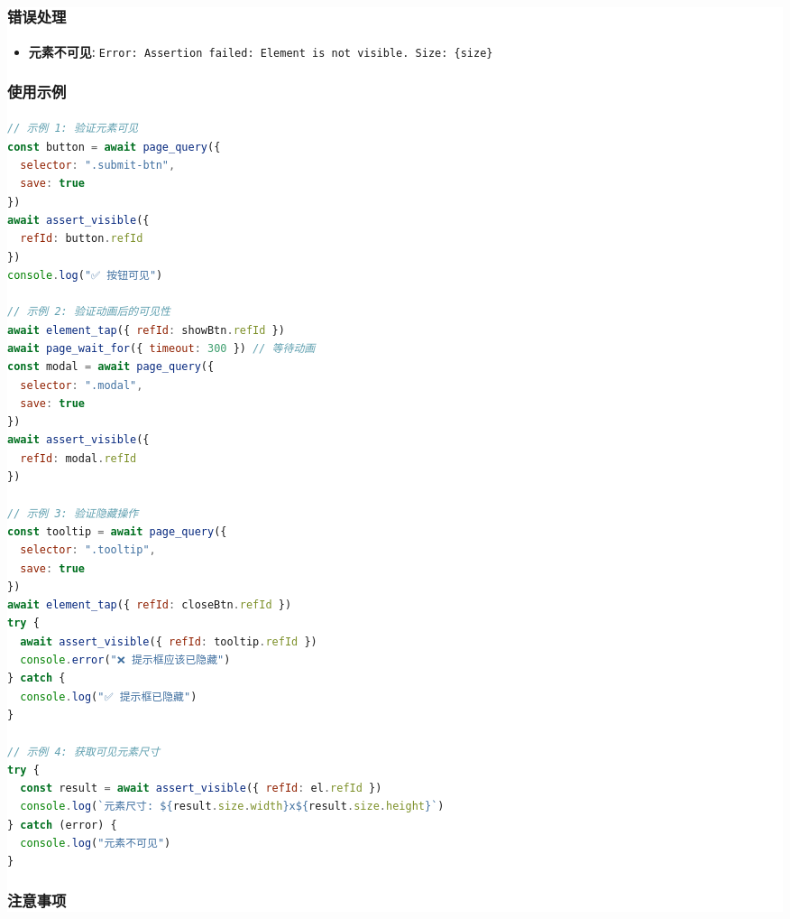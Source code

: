 ### 错误处理

- **元素不可见**: `Error: Assertion failed: Element is not visible. Size: {size}`

### 使用示例

```javascript
// 示例 1: 验证元素可见
const button = await page_query({
  selector: ".submit-btn",
  save: true
})
await assert_visible({
  refId: button.refId
})
console.log("✅ 按钮可见")

// 示例 2: 验证动画后的可见性
await element_tap({ refId: showBtn.refId })
await page_wait_for({ timeout: 300 }) // 等待动画
const modal = await page_query({
  selector: ".modal",
  save: true
})
await assert_visible({
  refId: modal.refId
})

// 示例 3: 验证隐藏操作
const tooltip = await page_query({
  selector: ".tooltip",
  save: true
})
await element_tap({ refId: closeBtn.refId })
try {
  await assert_visible({ refId: tooltip.refId })
  console.error("❌ 提示框应该已隐藏")
} catch {
  console.log("✅ 提示框已隐藏")
}

// 示例 4: 获取可见元素尺寸
try {
  const result = await assert_visible({ refId: el.refId })
  console.log(`元素尺寸: ${result.size.width}x${result.size.height}`)
} catch (error) {
  console.log("元素不可见")
}
```

### 注意事项

